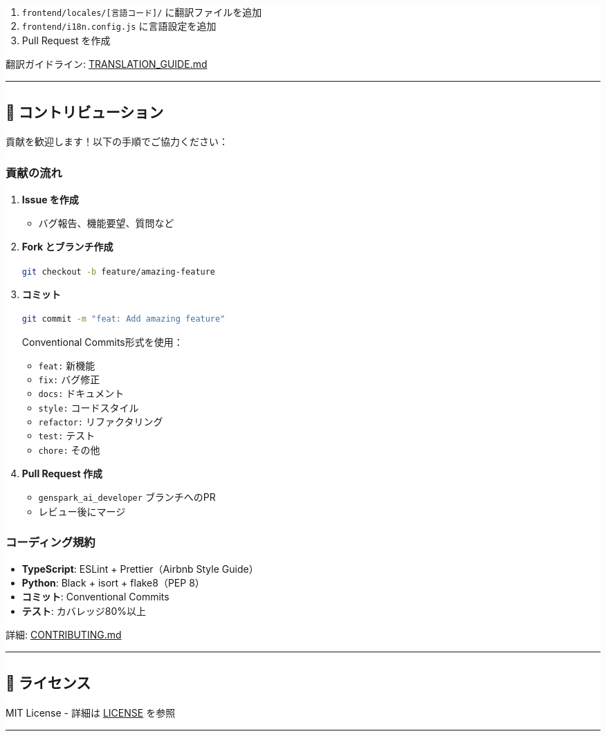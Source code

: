 1. `frontend/locales/[言語コード]/` に翻訳ファイルを追加
2. `frontend/i18n.config.js` に言語設定を追加
3. Pull Request を作成

翻訳ガイドライン: [TRANSLATION_GUIDE.md](./TRANSLATION_GUIDE.md)

---

## 🤝 コントリビューション

貢献を歓迎します！以下の手順でご協力ください：

### 貢献の流れ

1. **Issue を作成**
   - バグ報告、機能要望、質問など

2. **Fork とブランチ作成**
   ```bash
   git checkout -b feature/amazing-feature
   ```

3. **コミット**
   ```bash
   git commit -m "feat: Add amazing feature"
   ```
   
   Conventional Commits形式を使用：
   - `feat:` 新機能
   - `fix:` バグ修正
   - `docs:` ドキュメント
   - `style:` コードスタイル
   - `refactor:` リファクタリング
   - `test:` テスト
   - `chore:` その他

4. **Pull Request 作成**
   - `genspark_ai_developer` ブランチへのPR
   - レビュー後にマージ

### コーディング規約

- **TypeScript**: ESLint + Prettier（Airbnb Style Guide）
- **Python**: Black + isort + flake8（PEP 8）
- **コミット**: Conventional Commits
- **テスト**: カバレッジ80%以上

詳細: [CONTRIBUTING.md](./CONTRIBUTING.md)

---

## 📝 ライセンス

MIT License - 詳細は [LICENSE](./LICENSE) を参照

---
